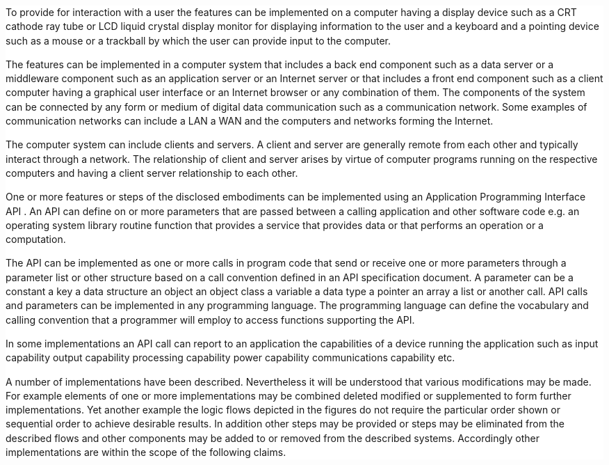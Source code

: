 To provide for interaction with a user the features can be implemented on a computer having a display device such as a CRT cathode ray tube or LCD liquid crystal display monitor for displaying information to the user and a keyboard and a pointing device such as a mouse or a trackball by which the user can provide input to the computer.

The features can be implemented in a computer system that includes a back end component such as a data server or a middleware component such as an application server or an Internet server or that includes a front end component such as a client computer having a graphical user interface or an Internet browser or any combination of them. The components of the system can be connected by any form or medium of digital data communication such as a communication network. Some examples of communication networks can include a LAN a WAN and the computers and networks forming the Internet.

The computer system can include clients and servers. A client and server are generally remote from each other and typically interact through a network. The relationship of client and server arises by virtue of computer programs running on the respective computers and having a client server relationship to each other.

One or more features or steps of the disclosed embodiments can be implemented using an Application Programming Interface API . An API can define on or more parameters that are passed between a calling application and other software code e.g. an operating system library routine function that provides a service that provides data or that performs an operation or a computation.

The API can be implemented as one or more calls in program code that send or receive one or more parameters through a parameter list or other structure based on a call convention defined in an API specification document. A parameter can be a constant a key a data structure an object an object class a variable a data type a pointer an array a list or another call. API calls and parameters can be implemented in any programming language. The programming language can define the vocabulary and calling convention that a programmer will employ to access functions supporting the API.

In some implementations an API call can report to an application the capabilities of a device running the application such as input capability output capability processing capability power capability communications capability etc.

A number of implementations have been described. Nevertheless it will be understood that various modifications may be made. For example elements of one or more implementations may be combined deleted modified or supplemented to form further implementations. Yet another example the logic flows depicted in the figures do not require the particular order shown or sequential order to achieve desirable results. In addition other steps may be provided or steps may be eliminated from the described flows and other components may be added to or removed from the described systems. Accordingly other implementations are within the scope of the following claims.

